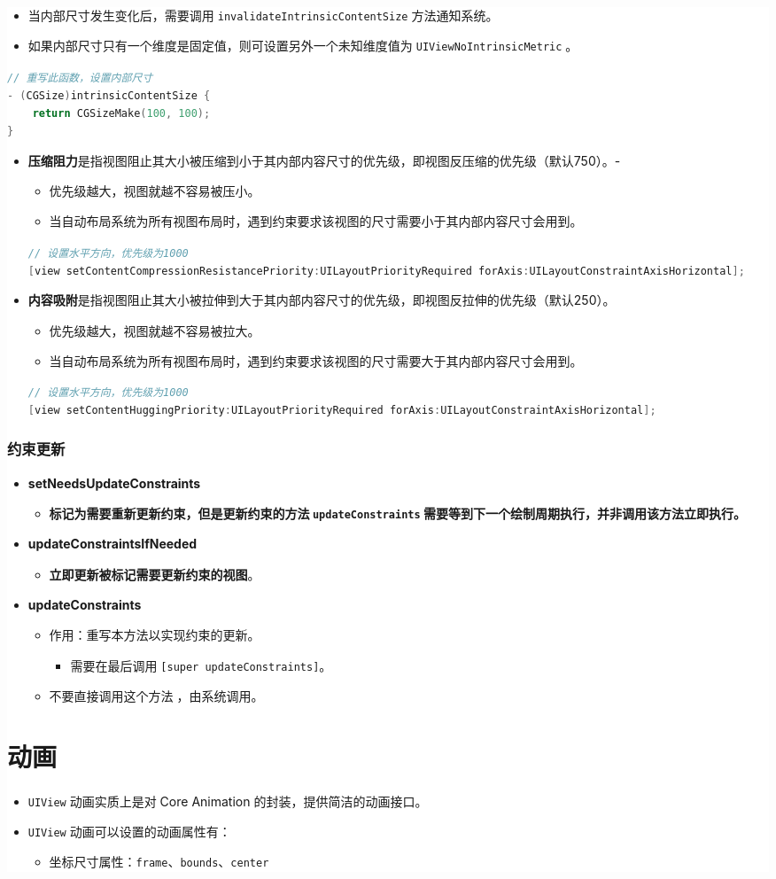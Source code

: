   - 当内部尺寸发生变化后，需要调用 `invalidateIntrinsicContentSize` 方法通知系统。
  
  - 如果内部尺寸只有一个维度是固定值，则可设置另外一个未知维度值为  `UIViewNoIntrinsicMetric` 。

  ```objective-c
  // 重写此函数，设置内部尺寸
  - (CGSize)intrinsicContentSize {
      return CGSizeMake(100, 100);
  }
  ```

- **压缩阻力**是指视图阻止其大小被压缩到小于其内部内容尺寸的优先级，即视图反压缩的优先级（默认750）。-

  - 优先级越大，视图就越不容易被压小。
  
  - 当自动布局系统为所有视图布局时，遇到约束要求该视图的尺寸需要小于其内部内容尺寸会用到。

  ```objective-c
  // 设置水平方向，优先级为1000
  [view setContentCompressionResistancePriority:UILayoutPriorityRequired forAxis:UILayoutConstraintAxisHorizontal];
  ```

- **内容吸附**是指视图阻止其大小被拉伸到大于其内部内容尺寸的优先级，即视图反拉伸的优先级（默认250）。

  - 优先级越大，视图就越不容易被拉大。
  
  - 当自动布局系统为所有视图布局时，遇到约束要求该视图的尺寸需要大于其内部内容尺寸会用到。

  ```objective-c
  // 设置水平方向，优先级为1000
  [view setContentHuggingPriority:UILayoutPriorityRequired forAxis:UILayoutConstraintAxisHorizontal];
  ```

### 约束更新

- **setNeedsUpdateConstraints**

  - **标记为需要重新更新约束，但是更新约束的方法 `updateConstraints` 需要等到下一个绘制周期执行，并非调用该方法立即执行。**
  
- **updateConstraintsIfNeeded**

  - **立即更新被标记需要更新约束的视图**。

- **updateConstraints**

  - 作用：重写本方法以实现约束的更新。
  
    - 需要在最后调用 `[super updateConstraints]`。
    
  - 不要直接调用这个方法 ，由系统调用。

# 动画

- `UIView` 动画实质上是对 Core Animation 的封装，提供简洁的动画接口。

- `UIView` 动画可以设置的动画属性有：

  - 坐标尺寸属性：`frame`、`bounds`、`center`
  